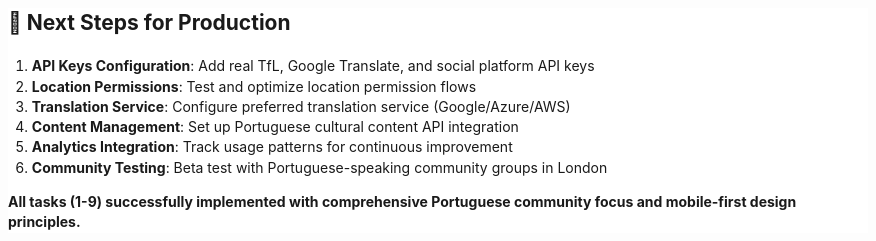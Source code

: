 
## 🚀 **Next Steps for Production**

1. **API Keys Configuration**: Add real TfL, Google Translate, and social platform API keys
2. **Location Permissions**: Test and optimize location permission flows
3. **Translation Service**: Configure preferred translation service (Google/Azure/AWS)
4. **Content Management**: Set up Portuguese cultural content API integration
5. **Analytics Integration**: Track usage patterns for continuous improvement
6. **Community Testing**: Beta test with Portuguese-speaking community groups in London

**All tasks (1-9) successfully implemented with comprehensive Portuguese community focus and mobile-first design principles.**